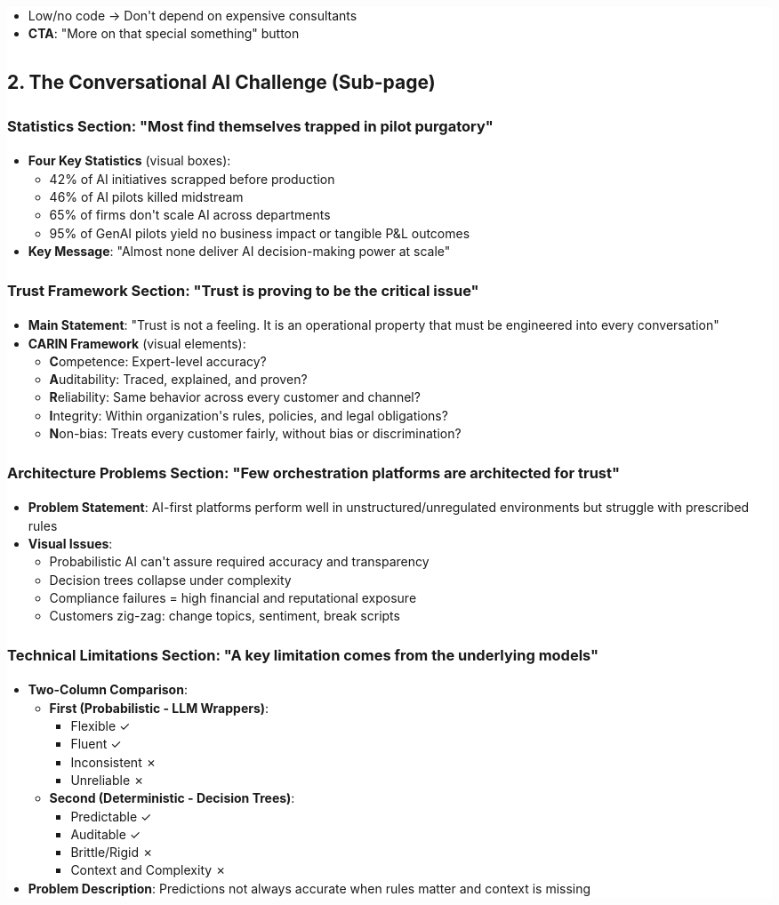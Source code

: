   - Low/no code → Don't depend on expensive consultants
- **CTA**: "More on that special something" button

## 2. The Conversational AI Challenge (Sub-page)

### Statistics Section: "Most find themselves trapped in pilot purgatory"
- **Four Key Statistics** (visual boxes):
  - 42% of AI initiatives scrapped before production
  - 46% of AI pilots killed midstream
  - 65% of firms don't scale AI across departments
  - 95% of GenAI pilots yield no business impact or tangible P&L outcomes
- **Key Message**: "Almost none deliver AI decision-making power at scale"

### Trust Framework Section: "Trust is proving to be the critical issue"
- **Main Statement**: "Trust is not a feeling. It is an operational property that must be engineered into every conversation"
- **CARIN Framework** (visual elements):
  - **C**ompetence: Expert-level accuracy?
  - **A**uditability: Traced, explained, and proven?
  - **R**eliability: Same behavior across every customer and channel?
  - **I**ntegrity: Within organization's rules, policies, and legal obligations?
  - **N**on-bias: Treats every customer fairly, without bias or discrimination?

### Architecture Problems Section: "Few orchestration platforms are architected for trust"
- **Problem Statement**: AI-first platforms perform well in unstructured/unregulated environments but struggle with prescribed rules
- **Visual Issues**:
  - Probabilistic AI can't assure required accuracy and transparency
  - Decision trees collapse under complexity
  - Compliance failures = high financial and reputational exposure
  - Customers zig-zag: change topics, sentiment, break scripts

### Technical Limitations Section: "A key limitation comes from the underlying models"
- **Two-Column Comparison**:
  - **First (Probabilistic - LLM Wrappers)**:
    - Flexible ✓
    - Fluent ✓
    - Inconsistent ✗
    - Unreliable ✗
  - **Second (Deterministic - Decision Trees)**:
    - Predictable ✓
    - Auditable ✓
    - Brittle/Rigid ✗
    - Context and Complexity ✗
- **Problem Description**: Predictions not always accurate when rules matter and context is missing
